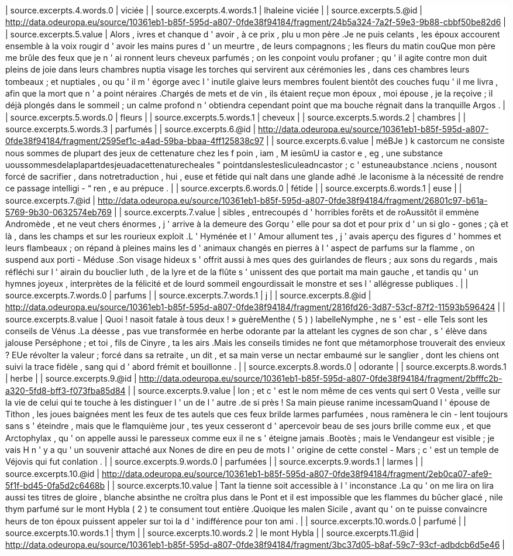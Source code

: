 | source.excerpts.4.words.0 | viciée |
| source.excerpts.4.words.1 | lhaleine viciée |
| source.excerpts.5.@id | http://data.odeuropa.eu/source/10361eb1-b85f-595d-a807-0fde38f94184/fragment/24b5a324-7a2f-59e3-9b88-cbbf50be82d6 |
| source.excerpts.5.value | Alors , ivres et chanque d ' avoir , à ce prix , plu u mon père .Je ne puis celants , les époux accourent ensemble à la voix rougir d ' avoir les mains pures d ' un meurtre , de leurs compagnons ; les fleurs du matin couQue mon père me brûle des feux que je n ' ai ronnent leurs cheveux parfumés ; on les conpoint voulu profaner ; qu ' il agite contre mon duit pleins de joie dans leurs chambres nuptia visage les torches qui servirent aux cérémonies les , dans ces chambres leurs tombeaux ; et nuptiales , ou qu ' il m ' égorge avec l ' inutile glaive leurs membres foulent bientôt des couches fuqu ' il me livra , afin que la mort que n ' a point néraires .Chargés de mets et de vin , ils étaient reçue mon époux , moi épouse , je la reçoive ; il déjà plongés dans le sommeil ; un calme profond n ' obtiendra cependant point que ma bouche régnait dans la tranquille Argos . |
| source.excerpts.5.words.0 | fleurs |
| source.excerpts.5.words.1 | cheveux |
| source.excerpts.5.words.2 | chambres |
| source.excerpts.5.words.3 | parfumés |
| source.excerpts.6.@id | http://data.odeuropa.eu/source/10361eb1-b85f-595d-a807-0fde38f94184/fragment/2595ef1c-a4ad-59ba-bbaa-4ff125838c97 |
| source.excerpts.6.value | méBJe ) k castorcum ne consiste nous sommes de plupart des jeux de cettenature chez les f poin , iam , M iesûmU ia castor e , eg , une substance uoussommesdelaplapartdesjeuadacettenaturecheales " pointdanslestesliculeadncastor ; c ' estuneaubstance .nciens , nousont forcé de sacrifier , dans notretraduction , hui , euse et fétide qui naît dans une glande adhé .le laconisme à la nécessité de rendre ce passage intelligi - “ ren , e au prépuce . |
| source.excerpts.6.words.0 | fétide |
| source.excerpts.6.words.1 | euse |
| source.excerpts.7.@id | http://data.odeuropa.eu/source/10361eb1-b85f-595d-a807-0fde38f94184/fragment/26801c97-b61a-5769-9b30-0632574eb769 |
| source.excerpts.7.value | sibles , entrecoupés d ' horribles forêts et de roAussitôt il emmène Andromède , et ne veut chers énormes , j ' arrive à la demeure des Gorqu ' elle pour sa dot et pour prix d ' un si glo - gones ; çà et là , dans les champs et sur les rourieux exploit .L ' Hyménée et l ' Amour allument tes , j ' avais aperçu des figures d ' hommes et leurs flambeaux ; on répand à pleines mains les d ' animaux changés en pierres à l ' aspect de parfums sur la flamme , on suspend aux porti - Méduse .Son visage hideux s ' offrit aussi à mes ques des guirlandes de fleurs ; aux sons du regards , mais réfléchi sur l ' airain du bouclier luth , de la lyre et de la flûte s ' unissent des que portait ma main gauche , et tandis qu ' un hymnes joyeux , interprètes de la félicité et de lourd sommeil engourdissait le monstre et ses l ' allégresse publiques . |
| source.excerpts.7.words.0 | parfums |
| source.excerpts.7.words.1 | j |
| source.excerpts.8.@id | http://data.odeuropa.eu/source/10361eb1-b85f-595d-a807-0fde38f94184/fragment/2816fd26-3d87-53cf-87f2-11593b596424 |
| source.excerpts.8.value | Quoi ! nasoit fatale à tous deux ! » guèreMenthe ( 5 ) ) labelleNymphe , ne s ' est - elle Tels sont les conseils de Vénus .La déesse , pas vue transformée en herbe odorante par la attelant les cygnes de son char , s ' élève dans jalouse Perséphone ; et toi , fils de Cinyre , ta les airs .Mais les conseils timides ne font que métamorphose trouverait des envieux ? EUe révolter la valeur ; forcé dans sa retraite , un dit , et sa main verse un nectar embaumé sur le sanglier , dont les chiens ont suivi la trace fidèle , sang qui d ' abord frémit et bouillonne . |
| source.excerpts.8.words.0 | odorante |
| source.excerpts.8.words.1 | herbe |
| source.excerpts.9.@id | http://data.odeuropa.eu/source/10361eb1-b85f-595d-a807-0fde38f94184/fragment/2bfffc2b-a320-5fd8-bff3-f073fba85d84 |
| source.excerpts.9.value | Ion ; et c ' est le nom même de ces vents qui sert 0 Vesta , veille sur la vie de celui qui te touche à les distinguer l ' un de l ' autre .de si près ! Sa main pieuse ranime incessamQuand l ' épouse de Tithon , les joues baignées ment les feux de tes autels que ces feux brilde larmes parfumées , nous ramènera le cin - lent toujours sans s ' éteindre , mais que le flamquième jour , tes yeux cesseront d ' apercevoir beau de ses jours brille comme eux , et que Arctophylax , qu ' on appelle aussi le paresseux comme eux il ne s ' éteigne jamais .Bootès ; mais le Vendangeur est visible ; je vais H n ' y a qu ' un souvenir attaché aux Nones de dire en peu de mots l ' origine de cette constel - Mars ; c ' est un temple de Véjovis qui fut conlation . |
| source.excerpts.9.words.0 | parfumées |
| source.excerpts.9.words.1 | larmes |
| source.excerpts.10.@id | http://data.odeuropa.eu/source/10361eb1-b85f-595d-a807-0fde38f94184/fragment/2eb0ca07-afe9-5f1f-bd45-0fa5d2c6468b |
| source.excerpts.10.value | Tant la tienne soit accessible à l ' inconstance .La qu ' on me lira on lira aussi tes titres de gloire , blanche absinthe ne croîtra plus dans le Pont et il est impossible que les flammes du bûcher glacé , nile thym parfumé sur le mont Hybla ( 2 ) te consument tout entière .Quoique les malen Sicile , avant qu ' on te puisse convaincre heurs de ton époux puissent appeler sur toi la d ' indifférence pour ton ami . |
| source.excerpts.10.words.0 | parfumé |
| source.excerpts.10.words.1 | thym |
| source.excerpts.10.words.2 | le mont Hybla |
| source.excerpts.11.@id | http://data.odeuropa.eu/source/10361eb1-b85f-595d-a807-0fde38f94184/fragment/3bc37d05-b8af-59c7-93cf-adbdcb6d5e46 |